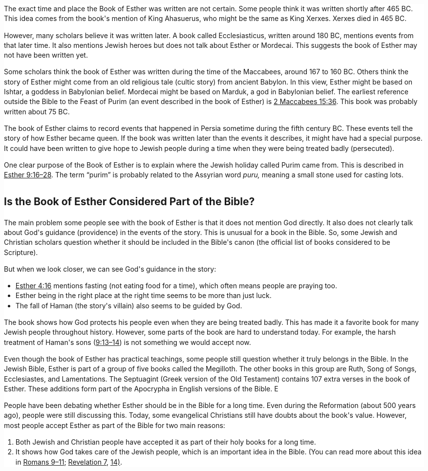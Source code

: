 The exact time and place the Book of Esther was written are not certain. Some people think it was written shortly after 465 BC. This idea comes from the book's mention of King Ahasuerus, who might be the same as King Xerxes. Xerxes died in 465 BC.

However, many scholars believe it was written later. A book called Ecclesiasticus, written around 180 BC, mentions events from that later time. It also mentions Jewish heroes but does not talk about Esther or Mordecai. This suggests the book of Esther may not have been written yet.

Some scholars think the book of Esther was written during the time of the Maccabees, around 167 to 160 BC. Others think the story of Esther might come from an old religious tale (cultic story) from ancient Babylon. In this view, Esther might be based on Ishtar, a goddess in Babylonian belief. Mordecai might be based on Marduk, a god in Babylonian belief. The earliest reference outside the Bible to the Feast of Purim (an event described in the book of Esther) is [2 Maccabees 15:36](https://ref.ly/2Macc15:36). This book was probably written about 75 BC.

The book of Esther claims to record events that happened in Persia sometime during the fifth century BC. These events tell the story of how Esther became queen. If the book was written later than the events it describes, it might have had a special purpose. It could have been written to give hope to Jewish people during a time when they were being treated badly (persecuted). 

One clear purpose of the Book of Esther is to explain where the Jewish holiday called Purim came from. This is described in [Esther 9:16–28](https://ref.ly/Esth9:16-Esth9:28). The term “purim” is probably related to the Assyrian word *puru,* meaning a small stone used for casting lots.

Is the Book of Esther Considered Part of the Bible?
---------------------------------------------------

The main problem some people see with the book of Esther is that it does not mention God directly. It also does not clearly talk about God's guidance (providence) in the events of the story. This is unusual for a book in the Bible. So, some Jewish and Christian scholars question whether it should be included in the Bible's canon (the official list of books considered to be Scripture).

But when we look closer, we can see God's guidance in the story:

* [Esther 4:16](https://ref.ly/Esth4:16) mentions fasting (not eating food for a time), which often means people are praying too.
* Esther being in the right place at the right time seems to be more than just luck.
* The fall of Haman (the story's villain) also seems to be guided by God.

The book shows how God protects his people even when they are being treated badly. This has made it a favorite book for many Jewish people throughout history. However, some parts of the book are hard to understand today. For example, the harsh treatment of Haman's sons ([9:13–14](https://ref.ly/Esth9:13-Esth9:14)) is not something we would accept now. 

Even though the book of Esther has practical teachings, some people still question whether it truly belongs in the Bible. In the Jewish Bible, Esther is part of a group of five books called the Megilloth. The other books in this group are Ruth, Song of Songs, Ecclesiastes, and Lamentations. The Septuagint (Greek version of the Old Testament) contains 107 extra verses in the book of Esther. These additions form part of the Apocrypha in English versions of the Bible. E

People have been debating whether Esther should be in the Bible for a long time. Even during the Reformation (about 500 years ago), people were still discussing this. Today, some evangelical Christians still have doubts about the book's value. However, most people accept Esther as part of the Bible for two main reasons:

1. Both Jewish and Christian people have accepted it as part of their holy books for a long time.
2. It shows how God takes care of the Jewish people, which is an important idea in the Bible. (You can read more about this idea in [Romans 9–11](https://ref.ly/Rom9:1-Rom11:36); [Revelation 7](https://ref.ly/Rev7:1-Rev7:17), [14\)](https://ref.ly/Rev14:1-Rev14:20).
